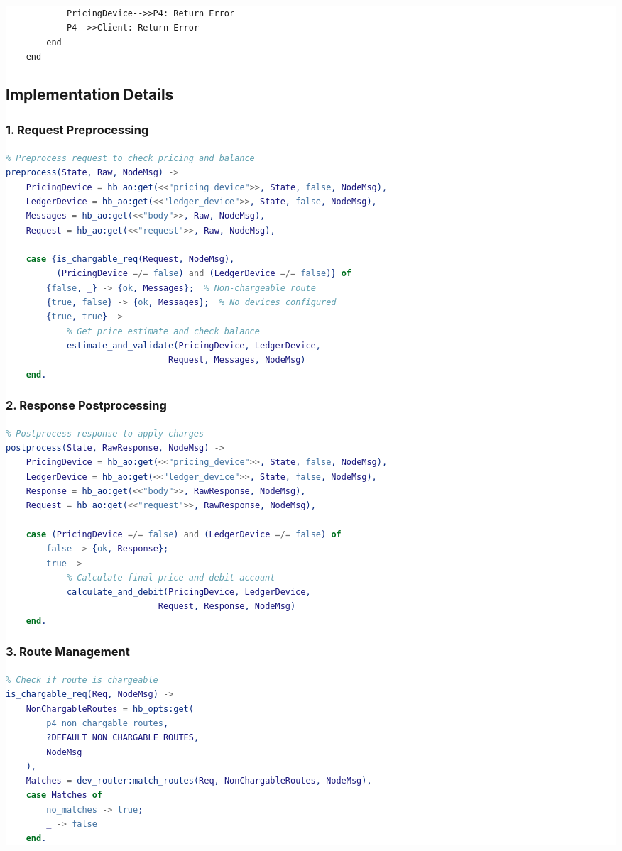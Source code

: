 ```mermaid
            PricingDevice-->>P4: Return Error
            P4-->>Client: Return Error
        end
    end
```

## Implementation Details

### 1. Request Preprocessing
```erlang
% Preprocess request to check pricing and balance
preprocess(State, Raw, NodeMsg) ->
    PricingDevice = hb_ao:get(<<"pricing_device">>, State, false, NodeMsg),
    LedgerDevice = hb_ao:get(<<"ledger_device">>, State, false, NodeMsg),
    Messages = hb_ao:get(<<"body">>, Raw, NodeMsg),
    Request = hb_ao:get(<<"request">>, Raw, NodeMsg),
    
    case {is_chargable_req(Request, NodeMsg), 
          (PricingDevice =/= false) and (LedgerDevice =/= false)} of
        {false, _} -> {ok, Messages};  % Non-chargeable route
        {true, false} -> {ok, Messages};  % No devices configured
        {true, true} ->
            % Get price estimate and check balance
            estimate_and_validate(PricingDevice, LedgerDevice, 
                                Request, Messages, NodeMsg)
    end.
```

### 2. Response Postprocessing
```erlang
% Postprocess response to apply charges
postprocess(State, RawResponse, NodeMsg) ->
    PricingDevice = hb_ao:get(<<"pricing_device">>, State, false, NodeMsg),
    LedgerDevice = hb_ao:get(<<"ledger_device">>, State, false, NodeMsg),
    Response = hb_ao:get(<<"body">>, RawResponse, NodeMsg),
    Request = hb_ao:get(<<"request">>, RawResponse, NodeMsg),
    
    case (PricingDevice =/= false) and (LedgerDevice =/= false) of
        false -> {ok, Response};
        true ->
            % Calculate final price and debit account
            calculate_and_debit(PricingDevice, LedgerDevice,
                              Request, Response, NodeMsg)
    end.
```

### 3. Route Management
```erlang
% Check if route is chargeable
is_chargable_req(Req, NodeMsg) ->
    NonChargableRoutes = hb_opts:get(
        p4_non_chargable_routes,
        ?DEFAULT_NON_CHARGABLE_ROUTES,
        NodeMsg
    ),
    Matches = dev_router:match_routes(Req, NonChargableRoutes, NodeMsg),
    case Matches of
        no_matches -> true;
        _ -> false
    end.
```
